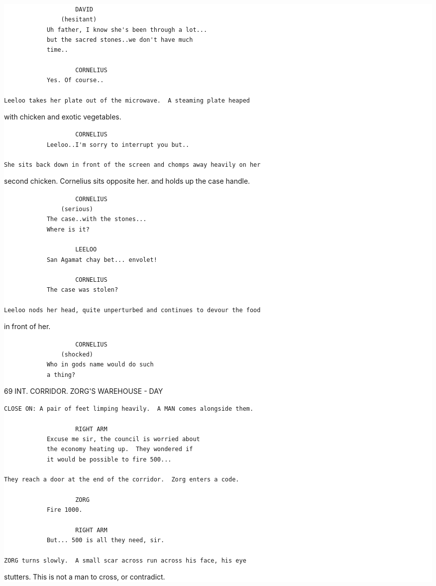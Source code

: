 						DAVID
					(hesitant)
				Uh father, I know she's been through a lot...
				but the sacred stones..we don't have much
				time..

						CORNELIUS
				Yes. Of course..

	Leeloo takes her plate out of the microwave.  A steaming plate heaped
with chicken and exotic vegetables.

						CORNELIUS
				Leeloo..I'm sorry to interrupt you but..

	She sits back down in front of the screen and chomps away heavily on her
second chicken.  Cornelius sits opposite her. and holds up the case
handle.

						CORNELIUS
					(serious)
				The case..with the stones...
				Where is it?

						LEELOO
				San Agamat chay bet... envolet!

						CORNELIUS
				The case was stolen?

	Leeloo nods her head, quite unperturbed and continues to devour the food
in front of her.

						CORNELIUS
					(shocked)
				Who in gods name would do such
				a thing?

69	INT.  CORRIDOR.  ZORG'S  WAREHOUSE - DAY

	CLOSE ON: A pair of feet limping heavily.  A MAN comes alongside them.

						RIGHT ARM
				Excuse me sir, the council is worried about
				the economy heating up.  They wondered if
				it would be possible to fire 500...

	They reach a door at the end of the corridor.  Zorg enters a code.

						ZORG
				Fire 1000.

						RIGHT ARM
				But... 500 is all they need, sir.

	ZORG turns slowly.  A small scar across run across his face, his eye
stutters.
	This is not a man to cross, or contradict.
